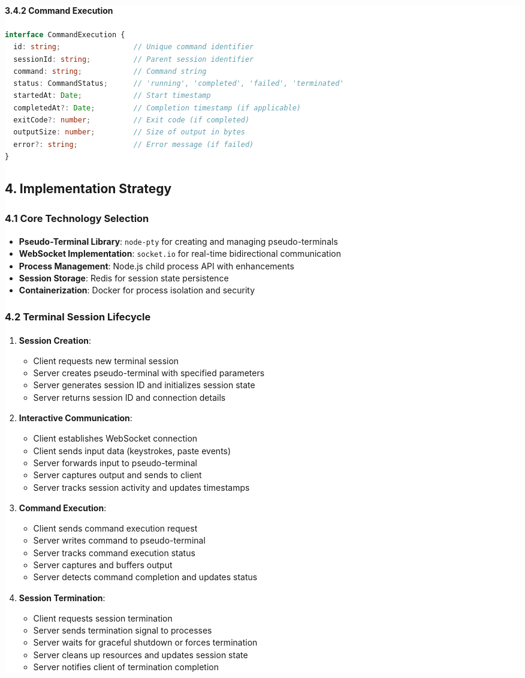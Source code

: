 ```typescript
```

#### 3.4.2 Command Execution

```typescript
interface CommandExecution {
  id: string;                 // Unique command identifier
  sessionId: string;          // Parent session identifier
  command: string;            // Command string
  status: CommandStatus;      // 'running', 'completed', 'failed', 'terminated'
  startedAt: Date;            // Start timestamp
  completedAt?: Date;         // Completion timestamp (if applicable)
  exitCode?: number;          // Exit code (if completed)
  outputSize: number;         // Size of output in bytes
  error?: string;             // Error message (if failed)
}
```

## 4. Implementation Strategy

### 4.1 Core Technology Selection

- **Pseudo-Terminal Library**: `node-pty` for creating and managing pseudo-terminals
- **WebSocket Implementation**: `socket.io` for real-time bidirectional communication
- **Process Management**: Node.js child process API with enhancements
- **Session Storage**: Redis for session state persistence
- **Containerization**: Docker for process isolation and security

### 4.2 Terminal Session Lifecycle

1. **Session Creation**:
   - Client requests new terminal session
   - Server creates pseudo-terminal with specified parameters
   - Server generates session ID and initializes session state
   - Server returns session ID and connection details

2. **Interactive Communication**:
   - Client establishes WebSocket connection
   - Client sends input data (keystrokes, paste events)
   - Server forwards input to pseudo-terminal
   - Server captures output and sends to client
   - Server tracks session activity and updates timestamps

3. **Command Execution**:
   - Client sends command execution request
   - Server writes command to pseudo-terminal
   - Server tracks command execution status
   - Server captures and buffers output
   - Server detects command completion and updates status

4. **Session Termination**:
   - Client requests session termination
   - Server sends termination signal to processes
   - Server waits for graceful shutdown or forces termination
   - Server cleans up resources and updates session state
   - Server notifies client of termination completion
